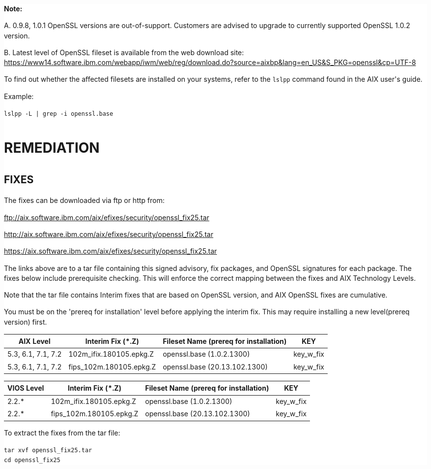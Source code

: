 **Note:**

A. 0.9.8, 1.0.1 OpenSSL versions are out-of-support. Customers are advised to upgrade to currently supported OpenSSL 1.0.2 version.

B. Latest level of OpenSSL fileset is available from the web download site: https://www14.software.ibm.com/webapp/iwm/web/reg/download.do?source=aixbp&lang=en_US&S_PKG=openssl&cp=UTF-8

To find out whether the affected filesets are installed on your systems, refer to the `lslpp` command found in the AIX user's guide.

Example:

    lslpp -L | grep -i openssl.base

# REMEDIATION

## FIXES

The fixes can be downloaded via ftp or http from:

<ftp://aix.software.ibm.com/aix/efixes/security/openssl_fix25.tar>

<http://aix.software.ibm.com/aix/efixes/security/openssl_fix25.tar>

<https://aix.software.ibm.com/aix/efixes/security/openssl_fix25.tar>

The links above are to a tar file containing this signed
advisory, fix packages, and OpenSSL signatures for each package.
The fixes below include prerequisite checking. This will
enforce the correct mapping between the fixes and AIX
Technology Levels.

Note that the tar file contains Interim fixes that are based on
OpenSSL version, and AIX OpenSSL fixes are cumulative.

You must be on the 'prereq for installation' level before
applying the interim fix. This may require installing a new
level(prereq version) first.

| AIX Level | Interim Fix (*.Z) | Fileset Name (prereq for installation) | KEY |
| --------- | ----------------- |  ------------------------------------- | --- |
| 5.3, 6.1, 7.1, 7.2 | 102m_ifix.180105.epkg.Z | openssl.base (1.0.2.1300) | key_w_fix |
| 5.3, 6.1, 7.1, 7.2 | fips_102m.180105.epkg.Z | openssl.base (20.13.102.1300) | key_w_fix |

| VIOS Level | Interim Fix (*.Z) | Fileset Name (prereq for installation) | KEY |
| --------- | ----------------- |  ------------------------------------- | --- |
| 2.2.* | 102m_ifix.180105.epkg.Z | openssl.base (1.0.2.1300) | key_w_fix |
| 2.2.* | fips_102m.180105.epkg.Z | openssl.base (20.13.102.1300) |key_w_fix |

To extract the fixes from the tar file:

    tar xvf openssl_fix25.tar
    cd openssl_fix25
